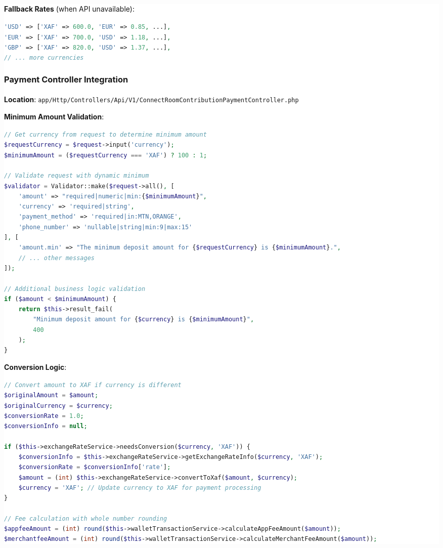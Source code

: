 **Fallback Rates** (when API unavailable):
```php
'USD' => ['XAF' => 600.0, 'EUR' => 0.85, ...],
'EUR' => ['XAF' => 700.0, 'USD' => 1.18, ...],
'GBP' => ['XAF' => 820.0, 'USD' => 1.37, ...],
// ... more currencies
```

### Payment Controller Integration
**Location**: `app/Http/Controllers/Api/V1/ConnectRoomContributionPaymentController.php`

**Minimum Amount Validation**:
```php
// Get currency from request to determine minimum amount
$requestCurrency = $request->input('currency');
$minimumAmount = ($requestCurrency === 'XAF') ? 100 : 1;

// Validate request with dynamic minimum
$validator = Validator::make($request->all(), [
    'amount' => "required|numeric|min:{$minimumAmount}",
    'currency' => 'required|string',
    'payment_method' => 'required|in:MTN,ORANGE',
    'phone_number' => 'nullable|string|min:9|max:15'
], [
    'amount.min' => "The minimum deposit amount for {$requestCurrency} is {$minimumAmount}.",
    // ... other messages
]);

// Additional business logic validation
if ($amount < $minimumAmount) {
    return $this->result_fail(
        "Minimum deposit amount for {$currency} is {$minimumAmount}",
        400
    );
}
```

**Conversion Logic**:
```php
// Convert amount to XAF if currency is different
$originalAmount = $amount;
$originalCurrency = $currency;
$conversionRate = 1.0;
$conversionInfo = null;

if ($this->exchangeRateService->needsConversion($currency, 'XAF')) {
    $conversionInfo = $this->exchangeRateService->getExchangeRateInfo($currency, 'XAF');
    $conversionRate = $conversionInfo['rate'];
    $amount = (int) $this->exchangeRateService->convertToXaf($amount, $currency);
    $currency = 'XAF'; // Update currency to XAF for payment processing
}

// Fee calculation with whole number rounding
$appfeeAmount = (int) round($this->walletTransactionService->calculateAppFeeAmount($amount));
$merchantfeeAmount = (int) round($this->walletTransactionService->calculateMerchantFeeAmount($amount));
```
